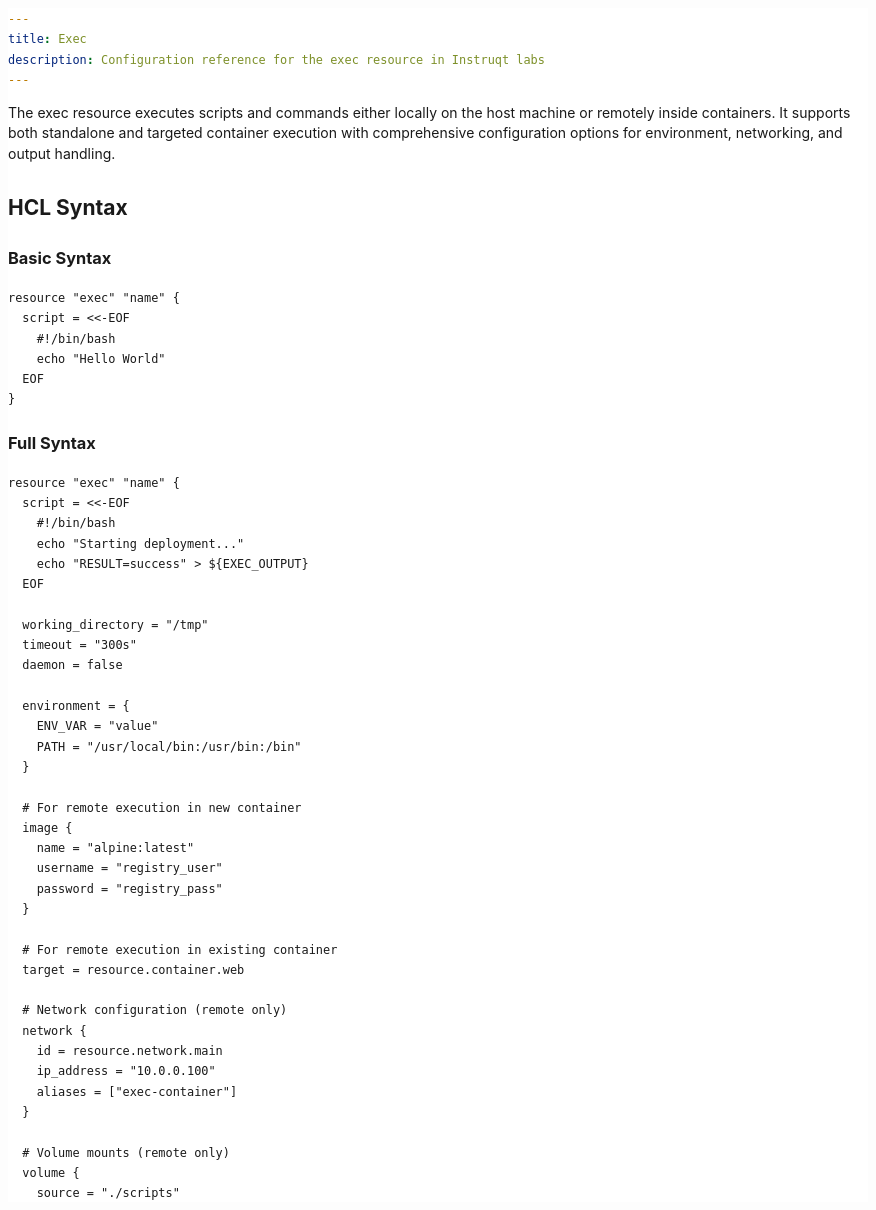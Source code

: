 ```yaml
---
title: Exec
description: Configuration reference for the exec resource in Instruqt labs
---
```




The exec resource executes scripts and commands either locally on the host machine or remotely inside containers. It supports both standalone and targeted container execution with comprehensive configuration options for environment, networking, and output handling.

## HCL Syntax

### Basic Syntax

```hcl
resource "exec" "name" {
  script = <<-EOF
    #!/bin/bash
    echo "Hello World"
  EOF
}
```

### Full Syntax

```hcl
resource "exec" "name" {
  script = <<-EOF
    #!/bin/bash
    echo "Starting deployment..."
    echo "RESULT=success" > ${EXEC_OUTPUT}
  EOF
  
  working_directory = "/tmp"
  timeout = "300s"
  daemon = false
  
  environment = {
    ENV_VAR = "value"
    PATH = "/usr/local/bin:/usr/bin:/bin"
  }
  
  # For remote execution in new container
  image {
    name = "alpine:latest"
    username = "registry_user"
    password = "registry_pass"
  }
  
  # For remote execution in existing container
  target = resource.container.web
  
  # Network configuration (remote only)
  network {
    id = resource.network.main
    ip_address = "10.0.0.100"
    aliases = ["exec-container"]
  }
  
  # Volume mounts (remote only)
  volume {
    source = "./scripts"
```